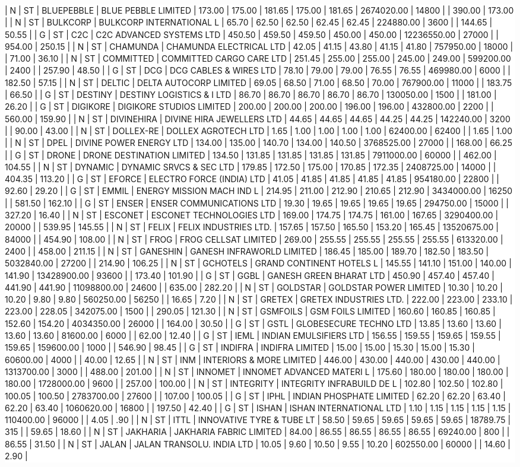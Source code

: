 | N | ST | BLUEPEBBLE | BLUE PEBBLE LIMITED | 173.00 | 175.00 | 181.65 | 175.00 | 181.65 | 2674020.00 | 14800 |  | 390.00 | 173.00 |
| N | ST | BULKCORP | BULKCORP INTERNATIONAL L | 65.70 | 62.50 | 62.50 | 62.45 | 62.45 | 224880.00 | 3600 |  | 144.65 | 50.55 |
| G | ST | C2C | C2C ADVANCED SYSTEMS LTD | 450.50 | 459.50 | 459.50 | 450.00 | 450.00 | 12236550.00 | 27000 |  | 954.00 | 250.15 |
| N | ST | CHAMUNDA | CHAMUNDA ELECTRICAL LTD | 42.05 | 41.15 | 43.80 | 41.15 | 41.80 | 757950.00 | 18000 |  | 71.00 | 36.10 |
| N | ST | COMMITTED | COMMITTED CARGO CARE LTD | 251.45 | 255.00 | 255.00 | 245.00 | 249.00 | 599200.00 | 2400 |  | 257.90 | 48.50 |
| G | ST | DCG | DCG CABLES & WIRES LTD | 78.10 | 79.00 | 79.00 | 76.55 | 76.55 | 469980.00 | 6000 |  | 182.50 | 57.15 |
| N | ST | DELTIC | DELTA AUTOCORP LIMITED | 69.05 | 68.50 | 71.00 | 68.50 | 70.00 | 767900.00 | 11000 |  | 183.75 | 66.50 |
| G | ST | DESTINY | DESTINY LOGISTICS & I LTD | 86.70 | 86.70 | 86.70 | 86.70 | 86.70 | 130050.00 | 1500 |  | 181.00 | 26.20 |
| G | ST | DIGIKORE | DIGIKORE STUDIOS LIMITED | 200.00 | 200.00 | 200.00 | 196.00 | 196.00 | 432800.00 | 2200 |  | 560.00 | 159.90 |
| N | ST | DIVINEHIRA | DIVINE HIRA JEWELLERS LTD | 44.65 | 44.65 | 44.65 | 44.25 | 44.25 | 142240.00 | 3200 |  | 90.00 | 43.00 |
| N | ST | DOLLEX-RE | DOLLEX AGROTECH LTD | 1.65 | 1.00 | 1.00 | 1.00 | 1.00 | 62400.00 | 62400 |  | 1.65 | 1.00 |
| N | ST | DPEL | DIVINE POWER ENERGY LTD | 134.00 | 135.00 | 140.70 | 134.00 | 140.50 | 3768525.00 | 27000 |  | 168.00 | 66.25 |
| G | ST | DRONE | DRONE DESTINATION LIMITED | 134.50 | 131.85 | 131.85 | 131.85 | 131.85 | 7911000.00 | 60000 |  | 462.00 | 104.55 |
| N | ST | DYNAMIC | DYNAMIC SRVCS & SEC LTD | 179.85 | 172.50 | 175.00 | 170.85 | 172.35 | 2408725.00 | 14000 |  | 404.35 | 113.20 |
| G | ST | EFORCE | ELECTRO FORCE (INDIA) LTD | 41.05 | 41.85 | 41.85 | 41.85 | 41.85 | 954180.00 | 22800 |  | 92.60 | 29.20 |
| G | ST | EMMIL | ENERGY MISSION MACH IND L | 214.95 | 211.00 | 212.90 | 210.65 | 212.90 | 3434000.00 | 16250 |  | 581.50 | 162.10 |
| G | ST | ENSER | ENSER COMMUNICATIONS LTD | 19.30 | 19.65 | 19.65 | 19.65 | 19.65 | 294750.00 | 15000 |  | 327.20 | 16.40 |
| N | ST | ESCONET | ESCONET TECHNOLOGIES LTD | 169.00 | 174.75 | 174.75 | 161.00 | 167.65 | 3290400.00 | 20000 |  | 539.95 | 145.55 |
| N | ST | FELIX | FELIX INDUSTRIES LTD. | 157.65 | 157.50 | 165.50 | 153.20 | 165.45 | 13520675.00 | 84000 |  | 454.90 | 108.00 |
| N | ST | FROG | FROG CELLSAT LIMITED | 269.00 | 255.55 | 255.55 | 255.55 | 255.55 | 613320.00 | 2400 |  | 458.00 | 211.15 |
| N | ST | GANESHIN | GANESH INFRAWORLD LIMITED | 186.45 | 185.00 | 189.70 | 182.50 | 183.50 | 5032840.00 | 27200 |  | 214.90 | 106.25 |
| N | ST | GCHOTELS | GRAND CONTINENT HOTELS L | 145.55 | 141.10 | 151.00 | 140.00 | 141.90 | 13428900.00 | 93600 |  | 173.40 | 101.90 |
| G | ST | GGBL | GANESH GREEN BHARAT LTD | 450.90 | 457.40 | 457.40 | 441.90 | 441.90 | 11098800.00 | 24600 |  | 635.00 | 282.20 |
| N | ST | GOLDSTAR | GOLDSTAR POWER LIMITED | 10.30 | 10.20 | 10.20 | 9.80 | 9.80 | 560250.00 | 56250 |  | 16.65 | 7.20 |
| N | ST | GRETEX | GRETEX INDUSTRIES LTD. | 222.00 | 223.00 | 233.10 | 223.00 | 228.05 | 342075.00 | 1500 |  | 290.05 | 121.30 |
| N | ST | GSMFOILS | GSM FOILS LIMITED | 160.60 | 160.85 | 160.85 | 152.60 | 154.20 | 4034350.00 | 26000 |  | 164.00 | 30.50 |
| G | ST | GSTL | GLOBESECURE TECHNO LTD | 13.85 | 13.60 | 13.60 | 13.60 | 13.60 | 81600.00 | 6000 |  | 62.00 | 12.40 |
| G | ST | IEML | INDIAN EMULSIFIERS LTD | 156.55 | 159.55 | 159.65 | 159.55 | 159.65 | 159600.00 | 1000 |  | 546.90 | 98.45 |
| G | ST | INDIFRA | INDIFRA LIMITED | 15.00 | 15.00 | 15.30 | 15.00 | 15.30 | 60600.00 | 4000 |  | 40.00 | 12.65 |
| N | ST | INM | INTERIORS & MORE LIMITED | 446.00 | 430.00 | 440.00 | 430.00 | 440.00 | 1313700.00 | 3000 |  | 488.00 | 201.00 |
| N | ST | INNOMET | INNOMET ADVANCED MATERI L | 175.60 | 180.00 | 180.00 | 180.00 | 180.00 | 1728000.00 | 9600 |  | 257.00 | 100.00 |
| N | ST | INTEGRITY | INTEGRITY INFRABUILD DE L | 102.80 | 102.50 | 102.80 | 100.05 | 100.50 | 2783700.00 | 27600 |  | 107.00 | 100.05 |
| G | ST | IPHL | INDIAN PHOSPHATE LIMITED | 62.20 | 62.20 | 63.40 | 62.20 | 63.40 | 1060620.00 | 16800 |  | 197.50 | 42.40 |
| G | ST | ISHAN | ISHAN INTERNATIONAL LTD | 1.10 | 1.15 | 1.15 | 1.15 | 1.15 | 110400.00 | 96000 |  | 4.05 | .90 |
| N | ST | ITTL | INNOVATIVE TYRE & TUBE LT | 58.50 | 59.65 | 59.65 | 59.65 | 59.65 | 18789.75 | 315 |  | 59.65 | 18.60 |
| N | ST | JAKHARIA | JAKHARIA FABRIC LIMITED | 84.00 | 86.55 | 86.55 | 86.55 | 86.55 | 69240.00 | 800 |  | 86.55 | 31.50 |
| N | ST | JALAN | JALAN TRANSOLU. INDIA LTD | 10.05 | 9.60 | 10.50 | 9.55 | 10.20 | 602550.00 | 60000 |  | 14.60 | 2.90 |